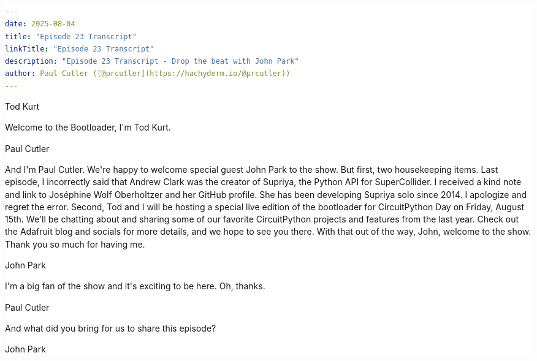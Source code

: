 ```yaml
---
date: 2025-08-04
title: "Episode 23 Transcript"
linkTitle: "Episode 23 Transcript"
description: "Episode 23 Transcript - Drop the beat with John Park"
author: Paul Cutler ([@prcutler](https://hachyderm.io/@prcutler))
---
```


Tod Kurt

Welcome to the Bootloader, I'm Tod Kurt.

Paul Cutler

And I'm Paul Cutler. We're happy to welcome special guest John Park to the show. But first, two housekeeping items. Last episode, I incorrectly said that Andrew Clark was the creator of Supriya, the Python API for SuperCollider. I received a kind note and link to Joséphine Wolf Oberholtzer and her GitHub profile. She has been developing Supriya solo since 2014. I apologize and regret the error. Second, Tod and I will be hosting a special live edition of the bootloader for CircuitPython Day on Friday, August 15th. We'll be chatting about and sharing some of our favorite CircuitPython projects and features from the last year. Check out the Adafruit blog and socials for more details, and we hope to see you there. With that out of the way, John, welcome to the show. Thank you so much for having me.

John Park

I'm a big fan of the show and it's exciting to be here. Oh, thanks.

Paul Cutler

And what did you bring for us to share this episode?

John Park
